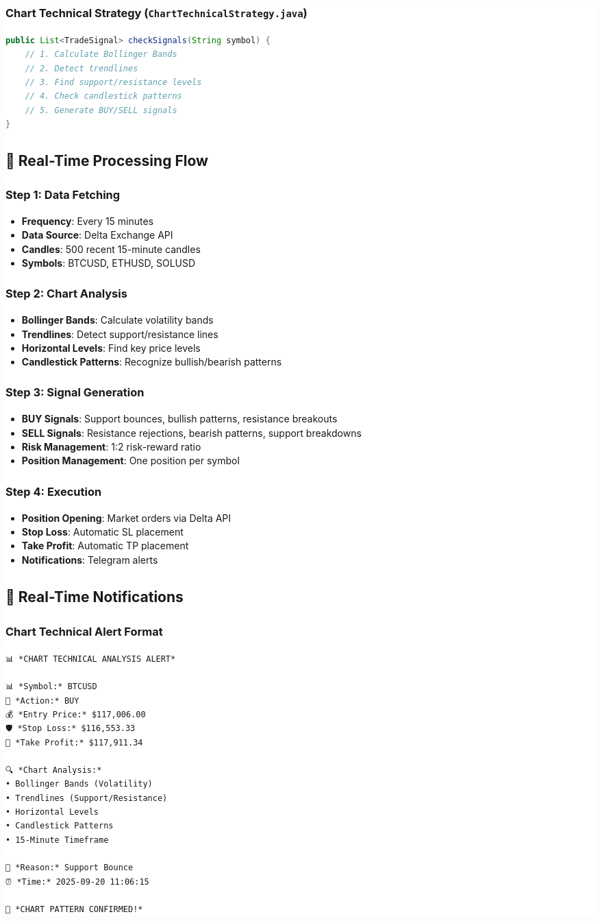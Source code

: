 ### **Chart Technical Strategy** (`ChartTechnicalStrategy.java`)
```java
public List<TradeSignal> checkSignals(String symbol) {
    // 1. Calculate Bollinger Bands
    // 2. Detect trendlines
    // 3. Find support/resistance levels
    // 4. Check candlestick patterns
    // 5. Generate BUY/SELL signals
}
```

## 🔄 Real-Time Processing Flow

### **Step 1: Data Fetching**
- **Frequency**: Every 15 minutes
- **Data Source**: Delta Exchange API
- **Candles**: 500 recent 15-minute candles
- **Symbols**: BTCUSD, ETHUSD, SOLUSD

### **Step 2: Chart Analysis**
- **Bollinger Bands**: Calculate volatility bands
- **Trendlines**: Detect support/resistance lines
- **Horizontal Levels**: Find key price levels
- **Candlestick Patterns**: Recognize bullish/bearish patterns

### **Step 3: Signal Generation**
- **BUY Signals**: Support bounces, bullish patterns, resistance breakouts
- **SELL Signals**: Resistance rejections, bearish patterns, support breakdowns
- **Risk Management**: 1:2 risk-reward ratio
- **Position Management**: One position per symbol

### **Step 4: Execution**
- **Position Opening**: Market orders via Delta API
- **Stop Loss**: Automatic SL placement
- **Take Profit**: Automatic TP placement
- **Notifications**: Telegram alerts

## 📱 Real-Time Notifications

### **Chart Technical Alert Format**
```
📊 *CHART TECHNICAL ANALYSIS ALERT*

📊 *Symbol:* BTCUSD
🎯 *Action:* BUY
💰 *Entry Price:* $117,006.00
🛡️ *Stop Loss:* $116,553.33
🎯 *Take Profit:* $117,911.34

🔍 *Chart Analysis:*
• Bollinger Bands (Volatility)
• Trendlines (Support/Resistance)
• Horizontal Levels
• Candlestick Patterns
• 15-Minute Timeframe

📝 *Reason:* Support Bounce
⏰ *Time:* 2025-09-20 11:06:15

🚨 *CHART PATTERN CONFIRMED!*
```